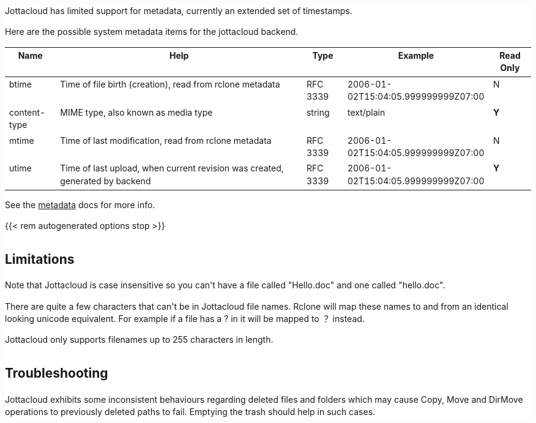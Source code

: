 Jottacloud has limited support for metadata, currently an extended set of timestamps.

Here are the possible system metadata items for the jottacloud backend.

| Name | Help | Type | Example | Read Only |
|------|------|------|---------|-----------|
| btime | Time of file birth (creation), read from rclone metadata | RFC 3339 | 2006-01-02T15:04:05.999999999Z07:00 | N |
| content-type | MIME type, also known as media type | string | text/plain | **Y** |
| mtime | Time of last modification, read from rclone metadata | RFC 3339 | 2006-01-02T15:04:05.999999999Z07:00 | N |
| utime | Time of last upload, when current revision was created, generated by backend | RFC 3339 | 2006-01-02T15:04:05.999999999Z07:00 | **Y** |

See the [metadata](/docs/#metadata) docs for more info.

{{< rem autogenerated options stop >}}

## Limitations

Note that Jottacloud is case insensitive so you can't have a file called
"Hello.doc" and one called "hello.doc".

There are quite a few characters that can't be in Jottacloud file names. Rclone will map these names to and from an identical
looking unicode equivalent. For example if a file has a ? in it will be mapped to ？ instead.

Jottacloud only supports filenames up to 255 characters in length.

## Troubleshooting

Jottacloud exhibits some inconsistent behaviours regarding deleted files and folders which may cause Copy, Move and DirMove
operations to previously deleted paths to fail. Emptying the trash should help in such cases.
